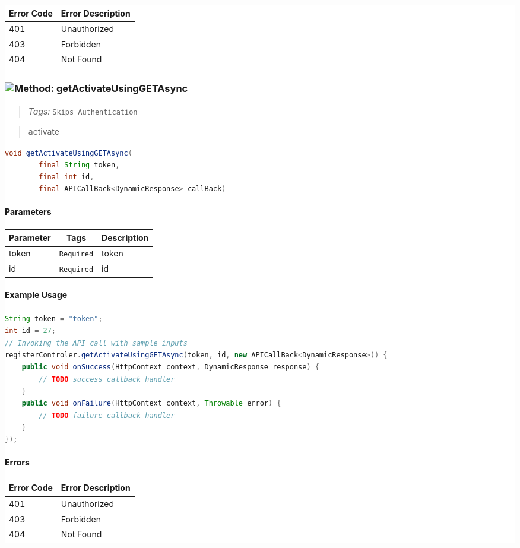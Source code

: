| Error Code | Error Description |
|------------|-------------------|
| 401 | Unauthorized |
| 403 | Forbidden |
| 404 | Not Found |



### <a name="get_activate_using_get_async"></a>![Method: ](https://apidocs.io/img/method.png "com.smsmode.rest.controllers.RegisterControlerController.getActivateUsingGETAsync") getActivateUsingGETAsync

> *Tags:*  ``` Skips Authentication ``` 

> activate


```java
void getActivateUsingGETAsync(
        final String token,
        final int id,
        final APICallBack<DynamicResponse> callBack)
```

#### Parameters

| Parameter | Tags | Description |
|-----------|------|-------------|
| token |  ``` Required ```  | token |
| id |  ``` Required ```  | id |


#### Example Usage

```java
String token = "token";
int id = 27;
// Invoking the API call with sample inputs
registerControler.getActivateUsingGETAsync(token, id, new APICallBack<DynamicResponse>() {
    public void onSuccess(HttpContext context, DynamicResponse response) {
        // TODO success callback handler
    }
    public void onFailure(HttpContext context, Throwable error) {
        // TODO failure callback handler
    }
});

```

#### Errors

| Error Code | Error Description |
|------------|-------------------|
| 401 | Unauthorized |
| 403 | Forbidden |
| 404 | Not Found |
